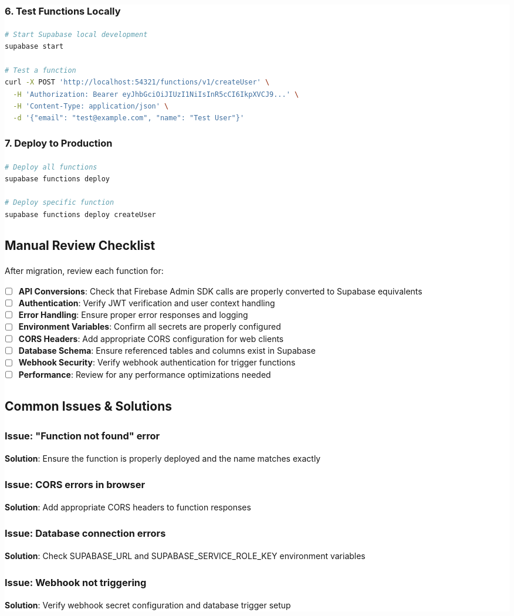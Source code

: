 ### 6. Test Functions Locally

```bash
# Start Supabase local development
supabase start

# Test a function
curl -X POST 'http://localhost:54321/functions/v1/createUser' \
  -H 'Authorization: Bearer eyJhbGciOiJIUzI1NiIsInR5cCI6IkpXVCJ9...' \
  -H 'Content-Type: application/json' \
  -d '{"email": "test@example.com", "name": "Test User"}'
```

### 7. Deploy to Production

```bash
# Deploy all functions
supabase functions deploy

# Deploy specific function
supabase functions deploy createUser
```

## Manual Review Checklist

After migration, review each function for:

- [ ] **API Conversions**: Check that Firebase Admin SDK calls are properly converted to Supabase equivalents
- [ ] **Authentication**: Verify JWT verification and user context handling
- [ ] **Error Handling**: Ensure proper error responses and logging
- [ ] **Environment Variables**: Confirm all secrets are properly configured
- [ ] **CORS Headers**: Add appropriate CORS configuration for web clients
- [ ] **Database Schema**: Ensure referenced tables and columns exist in Supabase
- [ ] **Webhook Security**: Verify webhook authentication for trigger functions
- [ ] **Performance**: Review for any performance optimizations needed

## Common Issues & Solutions

### Issue: "Function not found" error
**Solution**: Ensure the function is properly deployed and the name matches exactly

### Issue: CORS errors in browser
**Solution**: Add appropriate CORS headers to function responses

### Issue: Database connection errors
**Solution**: Check SUPABASE_URL and SUPABASE_SERVICE_ROLE_KEY environment variables

### Issue: Webhook not triggering
**Solution**: Verify webhook secret configuration and database trigger setup
